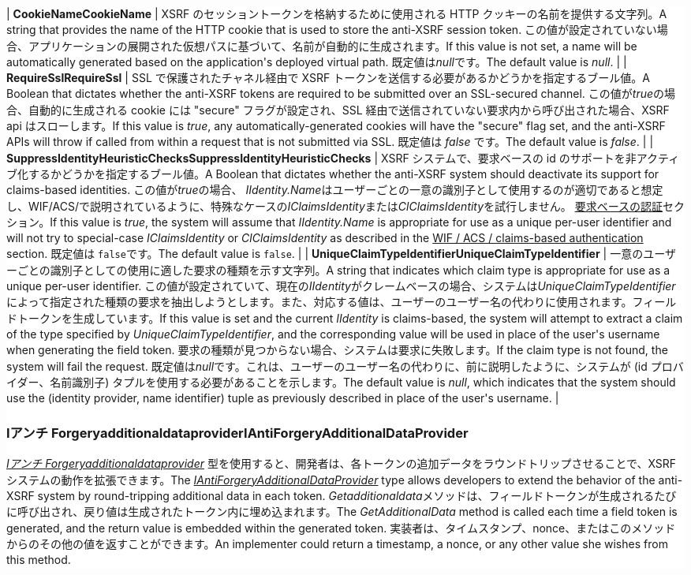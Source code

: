 | <span data-ttu-id="8a1b3-241">**CookieName**</span><span class="sxs-lookup"><span data-stu-id="8a1b3-241">**CookieName**</span></span> | <span data-ttu-id="8a1b3-242">XSRF のセッショントークンを格納するために使用される HTTP クッキーの名前を提供する文字列。</span><span class="sxs-lookup"><span data-stu-id="8a1b3-242">A string that provides the name of the HTTP cookie that is used to store the anti-XSRF session token.</span></span> <span data-ttu-id="8a1b3-243">この値が設定されていない場合、アプリケーションの展開された仮想パスに基づいて、名前が自動的に生成されます。</span><span class="sxs-lookup"><span data-stu-id="8a1b3-243">If this value is not set, a name will be automatically generated based on the application's deployed virtual path.</span></span> <span data-ttu-id="8a1b3-244">既定値は*null*です。</span><span class="sxs-lookup"><span data-stu-id="8a1b3-244">The default value is *null*.</span></span> |
| <span data-ttu-id="8a1b3-245">**RequireSsl**</span><span class="sxs-lookup"><span data-stu-id="8a1b3-245">**RequireSsl**</span></span> | <span data-ttu-id="8a1b3-246">SSL で保護されたチャネル経由で XSRF トークンを送信する必要があるかどうかを指定するブール値。</span><span class="sxs-lookup"><span data-stu-id="8a1b3-246">A Boolean that dictates whether the anti-XSRF tokens are required to be submitted over an SSL-secured channel.</span></span> <span data-ttu-id="8a1b3-247">この値が*true*の場合、自動的に生成される cookie には "secure" フラグが設定され、SSL 経由で送信されていない要求内から呼び出された場合、XSRF api はスローします。</span><span class="sxs-lookup"><span data-stu-id="8a1b3-247">If this value is *true*, any automatically-generated cookies will have the "secure" flag set, and the anti-XSRF APIs will throw if called from within a request that is not submitted via SSL.</span></span> <span data-ttu-id="8a1b3-248">既定値は *false* です。</span><span class="sxs-lookup"><span data-stu-id="8a1b3-248">The default value is *false*.</span></span> |
| <span data-ttu-id="8a1b3-249">**SuppressIdentityHeuristicChecks**</span><span class="sxs-lookup"><span data-stu-id="8a1b3-249">**SuppressIdentityHeuristicChecks**</span></span> | <span data-ttu-id="8a1b3-250">XSRF システムで、要求ベースの id のサポートを非アクティブ化するかどうかを指定するブール値。</span><span class="sxs-lookup"><span data-stu-id="8a1b3-250">A Boolean that dictates whether the anti-XSRF system should deactivate its support for claims-based identities.</span></span> <span data-ttu-id="8a1b3-251">この値が*true*の場合、 *IIdentity.Name*はユーザーごとの一意の識別子として使用するのが適切であると想定し、WIF/ACS/で説明されているように、特殊なケースの*IClaimsIdentity*または*ClClaimsIdentity*を試行しません。 [要求ベースの認証](#_WIF_ACS)セクション。</span><span class="sxs-lookup"><span data-stu-id="8a1b3-251">If this value is *true*, the system will assume that *IIdentity.Name* is appropriate for use as a unique per-user identifier and will not try to special-case *IClaimsIdentity* or *ClClaimsIdentity* as described in the [WIF / ACS / claims-based authentication](#_WIF_ACS) section.</span></span> <span data-ttu-id="8a1b3-252">既定値は `false`です。</span><span class="sxs-lookup"><span data-stu-id="8a1b3-252">The default value is `false`.</span></span> |
| <span data-ttu-id="8a1b3-253">**UniqueClaimTypeIdentifier**</span><span class="sxs-lookup"><span data-stu-id="8a1b3-253">**UniqueClaimTypeIdentifier**</span></span> | <span data-ttu-id="8a1b3-254">一意のユーザーごとの識別子としての使用に適した要求の種類を示す文字列。</span><span class="sxs-lookup"><span data-stu-id="8a1b3-254">A string that indicates which claim type is appropriate for use as a unique per-user identifier.</span></span> <span data-ttu-id="8a1b3-255">この値が設定されていて、現在の*IIdentity*がクレームベースの場合、システムは*UniqueClaimTypeIdentifier*によって指定された種類の要求を抽出しようとします。また、対応する値は、ユーザーのユーザー名の代わりに使用されます。フィールドトークンを生成しています。</span><span class="sxs-lookup"><span data-stu-id="8a1b3-255">If this value is set and the current *IIdentity* is claims-based, the system will attempt to extract a claim of the type specified by *UniqueClaimTypeIdentifier*, and the corresponding value will be used in place of the user's username when generating the field token.</span></span> <span data-ttu-id="8a1b3-256">要求の種類が見つからない場合、システムは要求に失敗します。</span><span class="sxs-lookup"><span data-stu-id="8a1b3-256">If the claim type is not found, the system will fail the request.</span></span> <span data-ttu-id="8a1b3-257">既定値は*null*です。これは、ユーザーのユーザー名の代わりに、前に説明したように、システムが (id プロバイダー、名前識別子) タプルを使用する必要があることを示します。</span><span class="sxs-lookup"><span data-stu-id="8a1b3-257">The default value is *null*, which indicates that the system should use the (identity provider, name identifier) tuple as previously described in place of the user's username.</span></span> |

<a id="_IAntiForgeryAdditionalDataProvider"></a>

### <a name="iantiforgeryadditionaldataprovider"></a><span data-ttu-id="8a1b3-258">Iアンチ Forgeryadditionaldataprovider</span><span class="sxs-lookup"><span data-stu-id="8a1b3-258">IAntiForgeryAdditionalDataProvider</span></span>

<span data-ttu-id="8a1b3-259">*[Iアンチ Forgeryadditionaldataprovider](https://msdn.microsoft.com/library/system.web.helpers.iantiforgeryadditionaldataprovider(v=vs.111).aspx)* 型を使用すると、開発者は、各トークンの追加データをラウンドトリップさせることで、XSRF システムの動作を拡張できます。</span><span class="sxs-lookup"><span data-stu-id="8a1b3-259">The *[IAntiForgeryAdditionalDataProvider](https://msdn.microsoft.com/library/system.web.helpers.iantiforgeryadditionaldataprovider(v=vs.111).aspx)* type allows developers to extend the behavior of the anti-XSRF system by round-tripping additional data in each token.</span></span> <span data-ttu-id="8a1b3-260">*Getadditionaldata*メソッドは、フィールドトークンが生成されるたびに呼び出され、戻り値は生成されたトークン内に埋め込まれます。</span><span class="sxs-lookup"><span data-stu-id="8a1b3-260">The *GetAdditionalData* method is called each time a field token is generated, and the return value is embedded within the generated token.</span></span> <span data-ttu-id="8a1b3-261">実装者は、タイムスタンプ、nonce、またはこのメソッドからのその他の値を返すことができます。</span><span class="sxs-lookup"><span data-stu-id="8a1b3-261">An implementer could return a timestamp, a nonce, or any other value she wishes from this method.</span></span>

